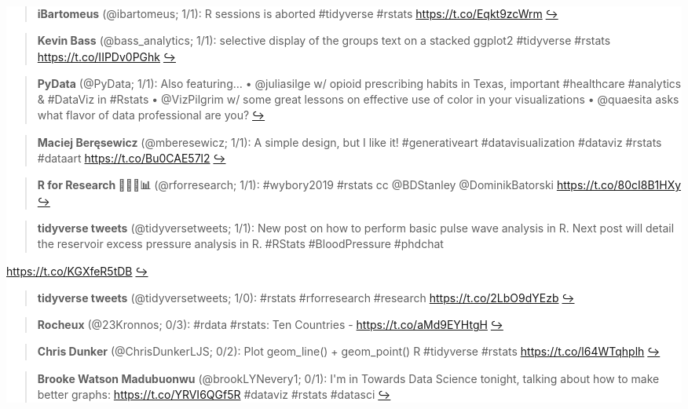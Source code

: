 


> **iBartomeus** (@ibartomeus; 1/1): R sessions is aborted #tidyverse #rstats https://t.co/Eqkt9zcWrm  [&#8618;](https://twitter.com/dataandme/status/1183487625426063366)




> **Kevin Bass** (@bass_analytics; 1/1): selective display of the groups text on a stacked ggplot2 #tidyverse #rstats https://t.co/IIPDv0PGhk  [&#8618;](https://twitter.com/dataandme/status/1183466233980706817)




> **PyData** (@PyData; 1/1): Also featuring…
• @juliasilge w/ opioid prescribing habits in Texas, important #healthcare #analytics &amp; #DataViz in #Rstats
• @VizPilgrim w/ some great lessons on effective use of color in your visualizations
• @quaesita asks what flavor of data professional are you?  [&#8618;](https://twitter.com/dataandme/status/1183522824968736768)




> **Maciej Beręsewicz** (@mberesewicz; 1/1): A simple design, but I like it!  #generativeart #datavisualization #dataviz #rstats #dataart https://t.co/Bu0CAE57l2  [&#8618;](https://twitter.com/dataandme/status/1183491300919627776)




> **R for Research 👨🏾‍💻📊** (@rforresearch; 1/1): #wybory2019 #rstats cc @BDStanley @DominikBatorski https://t.co/80cI8B1HXy  [&#8618;](https://twitter.com/dataandme/status/1183491143289507840)




> **tidyverse tweets** (@tidyversetweets; 1/1): New post on how to perform basic pulse wave analysis in R. Next post will detail the reservoir excess pressure analysis in R. #RStats #BloodPressure #phdchat 
>
https://t.co/KGXfeR5tDB  [&#8618;](https://twitter.com/dataandme/status/1183489157877784576)




> **tidyverse tweets** (@tidyversetweets; 1/0): #rstats #rforresearch #research https://t.co/2LbO9dYEzb  [&#8618;](https://twitter.com/dataandme/status/1183478140732993538)




> **Rocheux** (@23Kronnos; 0/3): #rdata #rstats: Ten Countries - https://t.co/aMd9EYHtgH  [&#8618;](https://twitter.com/dataandme/status/1183458230229504008)




> **Chris Dunker** (@ChrisDunkerLJS; 0/2): Plot geom_line() + geom_point() R #tidyverse #rstats https://t.co/l64WTqhplh  [&#8618;](https://twitter.com/dataandme/status/1183471269515280384)




> **Brooke Watson Madubuonwu** (@brookLYNevery1; 0/1): I'm in Towards Data Science tonight, talking about how to make better graphs: https://t.co/YRVI6QGf5R #dataviz #rstats #datasci  [&#8618;](https://twitter.com/dataandme/status/1183551027133456385)
